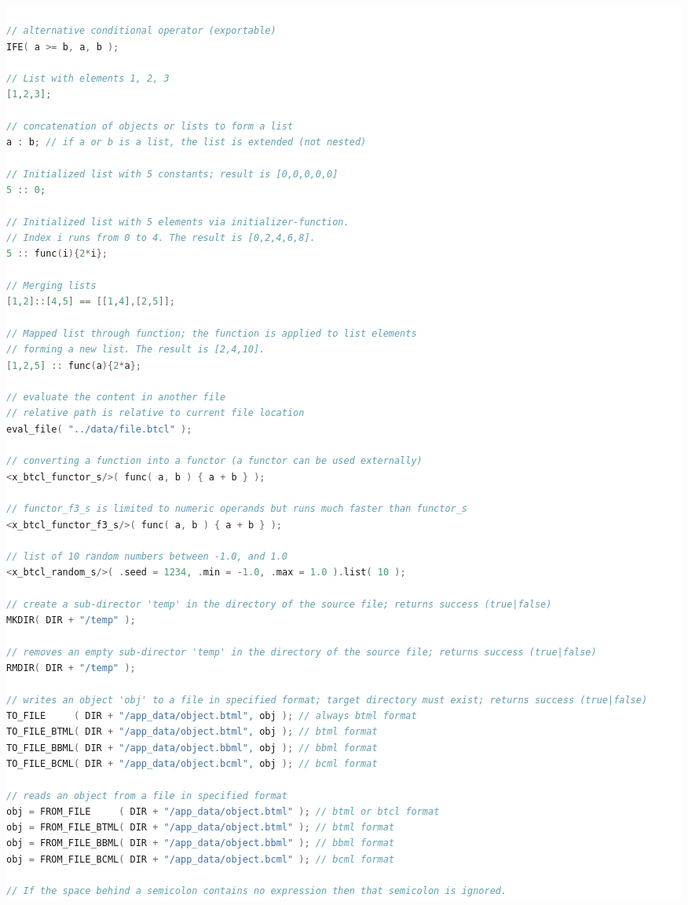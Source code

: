 ``` C

// alternative conditional operator (exportable)
IFE( a >= b, a, b );

// List with elements 1, 2, 3
[1,2,3];

// concatenation of objects or lists to form a list
a : b; // if a or b is a list, the list is extended (not nested)

// Initialized list with 5 constants; result is [0,0,0,0,0]
5 :: 0;

// Initialized list with 5 elements via initializer-function.
// Index i runs from 0 to 4. The result is [0,2,4,6,8].
5 :: func(i){2*i};

// Merging lists
[1,2]::[4,5] == [[1,4],[2,5]];

// Mapped list through function; the function is applied to list elements
// forming a new list. The result is [2,4,10].
[1,2,5] :: func(a){2*a};

// evaluate the content in another file
// relative path is relative to current file location
eval_file( "../data/file.btcl" );

// converting a function into a functor (a functor can be used externally)
<x_btcl_functor_s/>( func( a, b ) { a + b } );

// functor_f3_s is limited to numeric operands but runs much faster than functor_s
<x_btcl_functor_f3_s/>( func( a, b ) { a + b } );

// list of 10 random numbers between -1.0, and 1.0
<x_btcl_random_s/>( .seed = 1234, .min = -1.0, .max = 1.0 ).list( 10 );

// create a sub-director 'temp' in the directory of the source file; returns success (true|false)
MKDIR( DIR + "/temp" );

// removes an empty sub-director 'temp' in the directory of the source file; returns success (true|false)
RMDIR( DIR + "/temp" );

// writes an object 'obj' to a file in specified format; target directory must exist; returns success (true|false)
TO_FILE     ( DIR + "/app_data/object.btml", obj ); // always btml format
TO_FILE_BTML( DIR + "/app_data/object.btml", obj ); // btml format
TO_FILE_BBML( DIR + "/app_data/object.bbml", obj ); // bbml format
TO_FILE_BCML( DIR + "/app_data/object.bcml", obj ); // bcml format

// reads an object from a file in specified format
obj = FROM_FILE     ( DIR + "/app_data/object.btml" ); // btml or btcl format
obj = FROM_FILE_BTML( DIR + "/app_data/object.btml" ); // btml format
obj = FROM_FILE_BBML( DIR + "/app_data/object.bbml" ); // bbml format
obj = FROM_FILE_BCML( DIR + "/app_data/object.bcml" ); // bcml format

// If the space behind a semicolon contains no expression then that semicolon is ignored.

```
